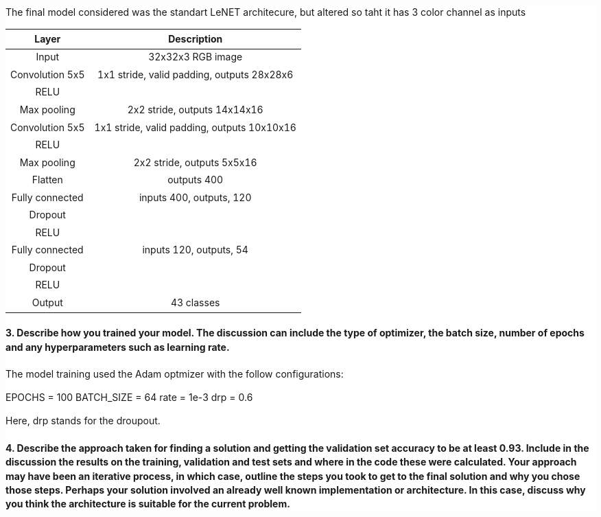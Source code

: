 The final model considered was the standart LeNET architecure, but altered so taht it has 3 color channel as inputs

| Layer         		|     Description	        					| 
|:---------------------:|:---------------------------------------------:| 
| Input         		| 32x32x3 RGB image   							| 
| Convolution 5x5     	| 1x1 stride, valid padding, outputs 28x28x6	|
| RELU					|												|
| Max pooling	      	| 2x2 stride,  outputs 14x14x16					|
| Convolution 5x5	    | 1x1 stride,  valid padding, outputs 10x10x16	|
| RELU					|												|
| Max pooling			| 2x2 stride,  outputs 5x5x16					|
| Flatten				| outputs 400									|
| Fully connected		| inputs 400,  outputs, 120						| 
| Dropout 				| 												| 
| RELU					|												|
| Fully connected		| inputs 120,  outputs, 54						| 
| Dropout 				| 												| 
| RELU					|												|
| Output 				| 43 classes									|
 

#### 3. Describe how you trained your model. The discussion can include the type of optimizer, the batch size, number of epochs and any hyperparameters such as learning rate.

The model training used the Adam optmizer with the follow configurations:

EPOCHS = 100
BATCH_SIZE = 64
rate = 1e-3
drp = 0.6

Here, drp stands for the droupout.

#### 4. Describe the approach taken for finding a solution and getting the validation set accuracy to be at least 0.93. Include in the discussion the results on the training, validation and test sets and where in the code these were calculated. Your approach may have been an iterative process, in which case, outline the steps you took to get to the final solution and why you chose those steps. Perhaps your solution involved an already well known implementation or architecture. In this case, discuss why you think the architecture is suitable for the current problem.
